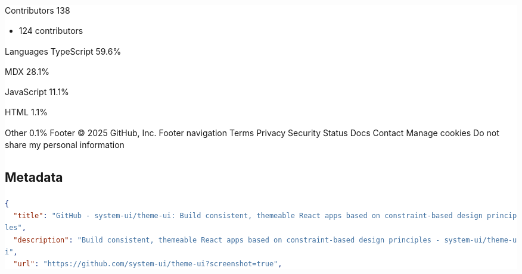 
Contributors
138
+ 124 contributors


Languages
TypeScript
59.6%
 
MDX
28.1%
 
JavaScript
11.1%
 
HTML
1.1%
 
Other
0.1%
Footer
© 2025 GitHub, Inc.
Footer navigation
Terms
Privacy
Security
Status
Docs
Contact
Manage cookies
Do not share my personal information

## Metadata

```json
{
  "title": "GitHub - system-ui/theme-ui: Build consistent, themeable React apps based on constraint-based design principles",
  "description": "Build consistent, themeable React apps based on constraint-based design principles - system-ui/theme-ui",
  "url": "https://github.com/system-ui/theme-ui?screenshot=true",
```